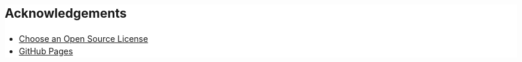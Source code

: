 


## Acknowledgements
* [Choose an Open Source License](https://choosealicense.com)
* [GitHub Pages](https://pages.github.com)

[contributors-shield]: https://img.shields.io/static/v1?label=Contributors&message=2&color=red
[contributors-url]: https://github.com/khalid-syfullah/ObosorApp/graphs/contributors
[forks-shield]: https://img.shields.io/static/v1?label=Forks&message=1&color=green
[forks-url]: https://github.com/khalid-syfullah/ObosorApp/network/members
[stars-shield]: https://img.shields.io/static/v1?label=Stars&message=1&color=blue
[stars-url]: https://github.com/khalid-syfullah/ObosorApp/stargazers
[issues-shield]: https://img.shields.io/static/v1?label=Issues&message=0&color=yellow
[issues-url]: https://github.com/khalid-syfullah/ObosorApp/issues
[license-shield]: https://img.shields.io/static/v1?label=Licenses&message=0&color=purple
[license-url]: https://github.com/khalid-syfullah/ObosorApp/blob/master/LICENSE.txt
[linkedin-shield]: https://img.shields.io/static/v1?label=LinkedIn&message=Khalid-Syfullah&logo=linkedin
[linkedin-url]: https://bd.linkedin.com/in/khalid-syfullah
[product-screenshot]: https://github.com/Khalid-Syfullah/ObosorApp/xd-exports/logo-image.png
